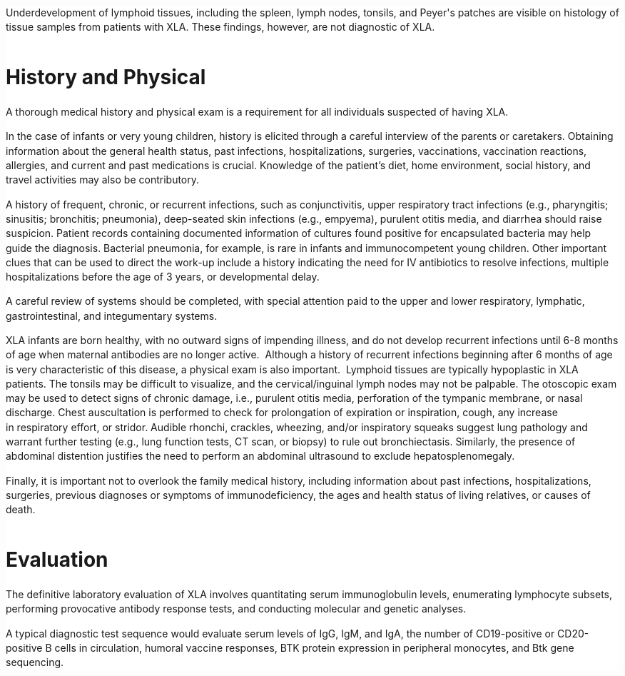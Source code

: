 Underdevelopment of lymphoid tissues, including the spleen, lymph nodes, tonsils, and Peyer's patches are visible on histology of tissue samples from patients with XLA. These findings, however, are not diagnostic of XLA.

# History and Physical

A thorough medical history and physical exam is a requirement for all individuals suspected of having XLA.

In the case of infants or very young children, history is elicited through a careful interview of the parents or caretakers. Obtaining information about the general health status, past infections, hospitalizations, surgeries, vaccinations, vaccination reactions, allergies, and current and past medications is crucial. Knowledge of the patient’s diet, home environment, social history, and travel activities may also be contributory.

A history of frequent, chronic, or recurrent infections, such as conjunctivitis, upper respiratory tract infections (e.g., pharyngitis; sinusitis; bronchitis; pneumonia), deep-seated skin infections (e.g., empyema), purulent otitis media, and diarrhea should raise suspicion. Patient records containing documented information of cultures found positive for encapsulated bacteria may help guide the diagnosis. Bacterial pneumonia, for example, is rare in infants and immunocompetent young children. Other important clues that can be used to direct the work-up include a history indicating the need for IV antibiotics to resolve infections, multiple hospitalizations before the age of 3 years, or developmental delay.

A careful review of systems should be completed, with special attention paid to the upper and lower respiratory, lymphatic, gastrointestinal, and integumentary systems.

XLA infants are born healthy, with no outward signs of impending illness, and do not develop recurrent infections until 6-8 months of age when maternal antibodies are no longer active.  Although a history of recurrent infections beginning after 6 months of age is very characteristic of this disease, a physical exam is also important.  Lymphoid tissues are typically hypoplastic in XLA patients. The tonsils may be difficult to visualize, and the cervical/inguinal lymph nodes may not be palpable. The otoscopic exam may be used to detect signs of chronic damage, i.e., purulent otitis media, perforation of the tympanic membrane, or nasal discharge. Chest auscultation is performed to check for prolongation of expiration or inspiration, cough, any increase in respiratory effort, or stridor. Audible rhonchi, crackles, wheezing, and/or inspiratory squeaks suggest lung pathology and warrant further testing (e.g., lung function tests, CT scan, or biopsy) to rule out bronchiectasis. Similarly, the presence of abdominal distention justifies the need to perform an abdominal ultrasound to exclude hepatosplenomegaly.

Finally, it is important not to overlook the family medical history, including information about past infections, hospitalizations, surgeries, previous diagnoses or symptoms of immunodeficiency, the ages and health status of living relatives, or causes of death.

# Evaluation

The definitive laboratory evaluation of XLA involves quantitating serum immunoglobulin levels, enumerating lymphocyte subsets, performing provocative antibody response tests, and conducting molecular and genetic analyses.

A typical diagnostic test sequence would evaluate serum levels of IgG, IgM, and IgA, the number of CD19-positive or CD20-positive B cells in circulation, humoral vaccine responses, BTK protein expression in peripheral monocytes, and Btk gene sequencing.
